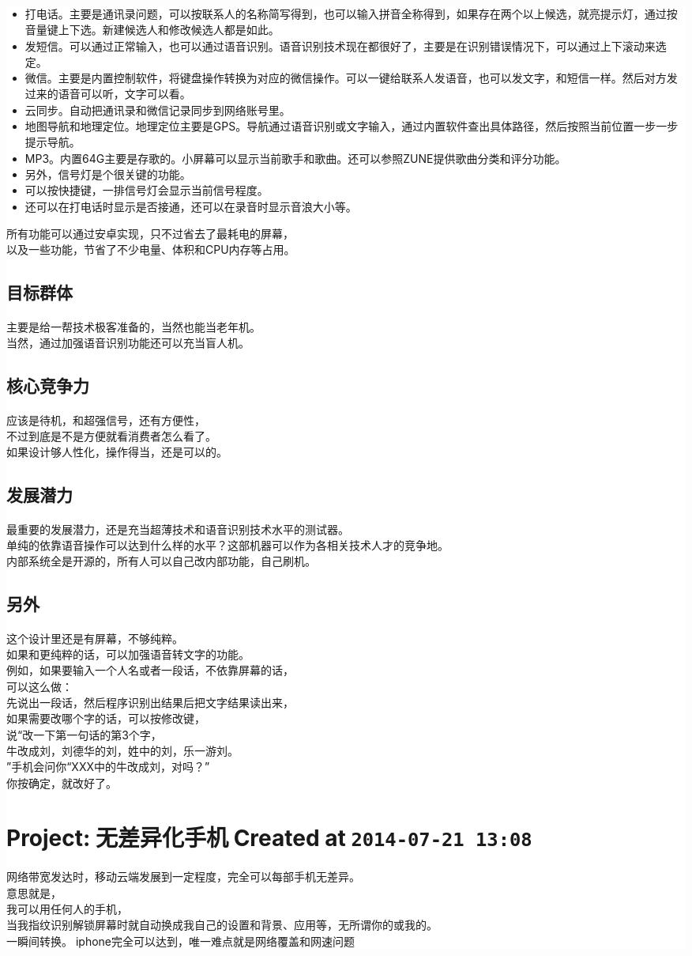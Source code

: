 - 打电话。主要是通讯录问题，可以按联系人的名称简写得到，也可以输入拼音全称得到，如果存在两个以上候选，就亮提示灯，通过按音量键上下选。新建候选人和修改候选人都是如此。
- 发短信。可以通过正常输入，也可以通过语音识别。语音识别技术现在都很好了，主要是在识别错误情况下，可以通过上下滚动来选定。
- 微信。主要是内置控制软件，将键盘操作转换为对应的微信操作。可以一键给联系人发语音，也可以发文字，和短信一样。然后对方发过来的语音可以听，文字可以看。
- 云同步。自动把通讯录和微信记录同步到网络账号里。
- 地图导航和地理定位。地理定位主要是GPS。导航通过语音识别或文字输入，通过内置软件查出具体路径，然后按照当前位置一步一步提示导航。
- MP3。内置64G主要是存歌的。小屏幕可以显示当前歌手和歌曲。还可以参照ZUNE提供歌曲分类和评分功能。
- 另外，信号灯是个很关键的功能。  
- 可以按快捷键，一排信号灯会显示当前信号程度。  
- 还可以在打电话时显示是否接通，还可以在录音时显示音浪大小等。

所有功能可以通过安卓实现，只不过省去了最耗电的屏幕，  
以及一些功能，节省了不少电量、体积和CPU内存等占用。  

## 目标群体  
主要是给一帮技术极客准备的，当然也能当老年机。  
当然，通过加强语音识别功能还可以充当盲人机。


## 核心竞争力
应该是待机，和超强信号，还有方便性，  
不过到底是不是方便就看消费者怎么看了。  
如果设计够人性化，操作得当，还是可以的。


## 发展潜力
最重要的发展潜力，还是充当超薄技术和语音识别技术水平的测试器。  
单纯的依靠语音操作可以达到什么样的水平？这部机器可以作为各相关技术人才的竞争地。  
内部系统全是开源的，所有人可以自己改内部功能，自己刷机。  

## 另外
这个设计里还是有屏幕，不够纯粹。  
如果和更纯粹的话，可以加强语音转文字的功能。  
例如，如果要输入一个人名或者一段话，不依靠屏幕的话，  
可以这么做：  
先说出一段话，然后程序识别出结果后把文字结果读出来，  
如果需要改哪个字的话，可以按修改键，  
说“改一下第一句话的第3个字，  
牛改成刘，刘德华的刘，姓中的刘，乐一游刘。  
”手机会问你“XXX中的牛改成刘，对吗？”  
你按确定，就改好了。


# Project: 无差异化手机 Created at `2014-07-21 13:08`
网络带宽发达时，移动云端发展到一定程度，完全可以每部手机无差异。  
意思就是，  
我可以用任何人的手机，  
当我指纹识别解锁屏幕时就自动换成我自己的设置和背景、应用等，无所谓你的或我的。  
一瞬间转换。
iphone完全可以达到，唯一难点就是网络覆盖和网速问题
